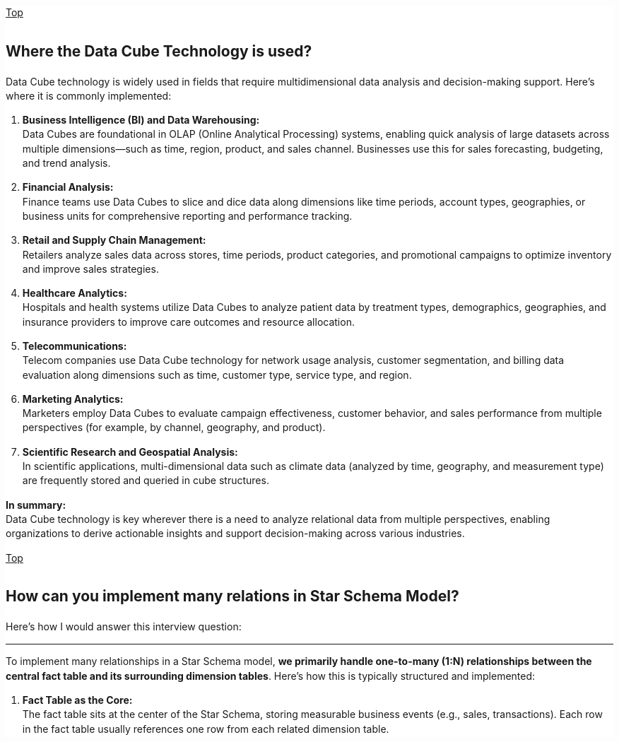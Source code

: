 [Top](#top)

## Where the Data Cube Technology is used?
Data Cube technology is widely used in fields that require multidimensional data analysis and decision-making support. Here’s where it is commonly implemented:

1. **Business Intelligence (BI) and Data Warehousing:**  
   Data Cubes are foundational in OLAP (Online Analytical Processing) systems, enabling quick analysis of large datasets across multiple dimensions—such as time, region, product, and sales channel. Businesses use this for sales forecasting, budgeting, and trend analysis.

2. **Financial Analysis:**  
   Finance teams use Data Cubes to slice and dice data along dimensions like time periods, account types, geographies, or business units for comprehensive reporting and performance tracking.

3. **Retail and Supply Chain Management:**  
   Retailers analyze sales data across stores, time periods, product categories, and promotional campaigns to optimize inventory and improve sales strategies.

4. **Healthcare Analytics:**  
   Hospitals and health systems utilize Data Cubes to analyze patient data by treatment types, demographics, geographies, and insurance providers to improve care outcomes and resource allocation.

5. **Telecommunications:**  
   Telecom companies use Data Cube technology for network usage analysis, customer segmentation, and billing data evaluation along dimensions such as time, customer type, service type, and region.

6. **Marketing Analytics:**  
   Marketers employ Data Cubes to evaluate campaign effectiveness, customer behavior, and sales performance from multiple perspectives (for example, by channel, geography, and product).

7. **Scientific Research and Geospatial Analysis:**  
   In scientific applications, multi-dimensional data such as climate data (analyzed by time, geography, and measurement type) are frequently stored and queried in cube structures.

**In summary:**  
Data Cube technology is key wherever there is a need to analyze relational data from multiple perspectives, enabling organizations to derive actionable insights and support decision-making across various industries.

[Top](#top)

## How can you implement many relations in Star Schema Model?
Here’s how I would answer this interview question:

---

To implement many relationships in a Star Schema model, **we primarily handle one-to-many (1:N) relationships between the central fact table and its surrounding dimension tables**. Here’s how this is typically structured and implemented:

1. **Fact Table as the Core:**  
   The fact table sits at the center of the Star Schema, storing measurable business events (e.g., sales, transactions). Each row in the fact table usually references one row from each related dimension table.
